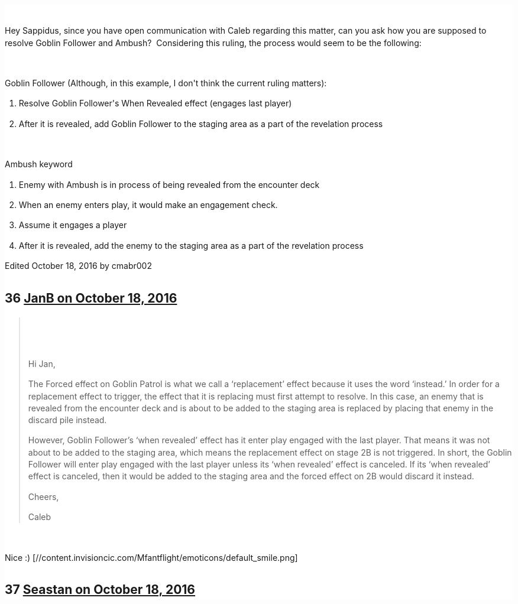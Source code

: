  

Hey Sappidus, since you have open communication with Caleb regarding this matter, can you ask how you are supposed to resolve Goblin Follower and Ambush?  Considering this ruling, the process would seem to be the following:

 

Goblin Follower (Although, in this example, I don't think the current ruling matters):

1. Resolve Goblin Follower's When Revealed effect (engages last player)

2. After it is revealed, add Goblin Follower to the staging area as a part of the revelation process

 

Ambush keyword

1. Enemy with Ambush is in process of being revealed from the encounter deck

2. When an enemy enters play, it would make an engagement check.

3. Assume it engages a player

4. After it is revealed, add the enemy to the staging area as a part of the revelation process

Edited October 18, 2016 by cmabr002

## 36 [JanB on October 18, 2016](https://community.fantasyflightgames.com/topic/232426-revealing-and-adding-to-staging-area/?do=findComment&comment=2463706)

>  
> 
>  
> 
> Hi Jan,
> 
> The Forced effect on Goblin Patrol is what we call a ‘replacement’ effect because it uses the word ‘instead.’ In order for a replacement effect to trigger, the effect that it is replacing must first attempt to resolve. In this case, an enemy that is revealed from the encounter deck and is about to be added to the staging area is replaced by placing that enemy in the discard pile instead.
> 
> However, Goblin Follower’s ‘when revealed’ effect has it enter play engaged with the last player. That means it was not about to be added to the staging area, which means the replacement effect on stage 2B is not triggered. In short, the Goblin Follower will enter play engaged with the last player unless its ‘when revealed’ effect is canceled. If its ‘when revealed’ effect is canceled, then it would be added to the staging area and the forced effect on 2B would discard it instead.
> 
> Cheers,
> 
> Caleb

 

Nice :) [//content.invisioncic.com/Mfantflight/emoticons/default_smile.png]

## 37 [Seastan on October 18, 2016](https://community.fantasyflightgames.com/topic/232426-revealing-and-adding-to-staging-area/?do=findComment&comment=2464004)
